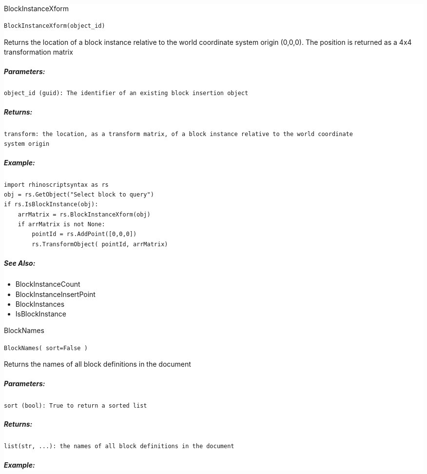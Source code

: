 BlockInstanceXform

    
    
    BlockInstanceXform(object_id)

Returns the location of a block instance relative to the world coordinate
system origin (0,0,0). The position is returned as a 4x4 transformation matrix

##### Parameters:

    
    
    object_id (guid): The identifier of an existing block insertion object

##### Returns:

    
    
    transform: the location, as a transform matrix, of a block instance relative to the world coordinate
    system origin

##### Example:

    
    
    import rhinoscriptsyntax as rs
    obj = rs.GetObject("Select block to query")
    if rs.IsBlockInstance(obj):
        arrMatrix = rs.BlockInstanceXform(obj)
        if arrMatrix is not None:
            pointId = rs.AddPoint([0,0,0])
            rs.TransformObject( pointId, arrMatrix)

##### See Also:

  * BlockInstanceCount
  * BlockInstanceInsertPoint
  * BlockInstances
  * IsBlockInstance

  

BlockNames

    
    
    BlockNames( sort=False )

Returns the names of all block definitions in the document

##### Parameters:

    
    
    sort (bool): True to return a sorted list

##### Returns:

    
    
    list(str, ...): the names of all block definitions in the document

##### Example:
